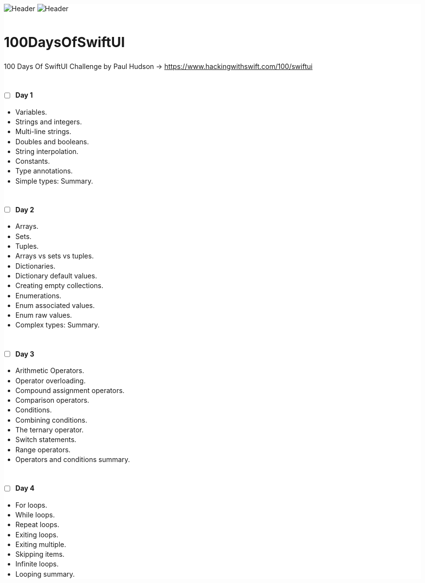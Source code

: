 ![Header](https://img.shields.io/badge/platform-iOS-lightgrey.svg)
![Header](https://img.shields.io/badge/completion-100/100-green.svg)

# 100DaysOfSwiftUI
100 Days Of SwiftUI Challenge by Paul Hudson -> https://www.hackingwithswift.com/100/swiftui

#
 - [ ] <b>Day 1</b>
* Variables.
* Strings and integers.
* Multi-line strings.
* Doubles and booleans.
* String interpolation.
* Constants.
* Type annotations.
* Simple types: Summary.

#
 - [ ] <b>Day 2</b>
* Arrays.
* Sets.
* Tuples.
* Arrays vs sets vs tuples.
* Dictionaries.
* Dictionary default values.
* Creating empty collections.
* Enumerations.
* Enum associated values.
* Enum raw values.
* Complex types: Summary.

#
 - [ ] <b>Day 3</b>
* Arithmetic Operators.
* Operator overloading.
* Compound assignment operators.
* Comparison operators.
* Conditions.
* Combining conditions.
* The ternary operator.
* Switch statements.
* Range operators.
* Operators and conditions summary.

#
 - [ ] <b>Day 4</b>
* For loops.
* While loops.
* Repeat loops.
* Exiting loops.
* Exiting multiple.
* Skipping items.
* Infinite loops.
* Looping summary.
 